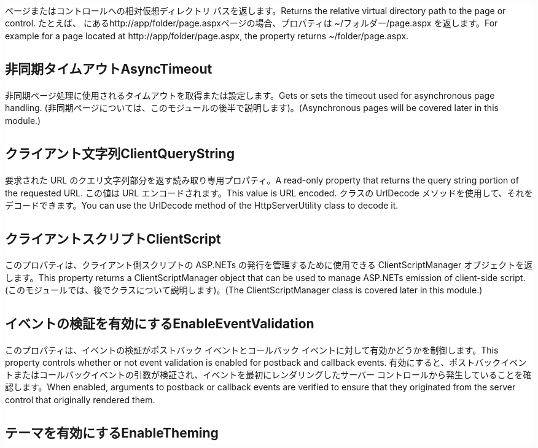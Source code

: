 <span data-ttu-id="63e3c-207">ページまたはコントロールへの相対仮想ディレクトリ パスを返します。</span><span class="sxs-lookup"><span data-stu-id="63e3c-207">Returns the relative virtual directory path to the page or control.</span></span> <span data-ttu-id="63e3c-208">たとえば、 にあるhttp://app/folder/page.aspxページの場合、プロパティは ~/フォルダー/page.aspx を返します。</span><span class="sxs-lookup"><span data-stu-id="63e3c-208">For example for a page located at http://app/folder/page.aspx, the property returns ~/folder/page.aspx.</span></span>

## <a name="asynctimeout"></a><span data-ttu-id="63e3c-209">非同期タイムアウト</span><span class="sxs-lookup"><span data-stu-id="63e3c-209">AsyncTimeout</span></span>

<span data-ttu-id="63e3c-210">非同期ページ処理に使用されるタイムアウトを取得または設定します。</span><span class="sxs-lookup"><span data-stu-id="63e3c-210">Gets or sets the timeout used for asynchronous page handling.</span></span> <span data-ttu-id="63e3c-211">(非同期ページについては、このモジュールの後半で説明します)。</span><span class="sxs-lookup"><span data-stu-id="63e3c-211">(Asynchronous pages will be covered later in this module.)</span></span>

## <a name="clientquerystring"></a><span data-ttu-id="63e3c-212">クライアント文字列</span><span class="sxs-lookup"><span data-stu-id="63e3c-212">ClientQueryString</span></span>

<span data-ttu-id="63e3c-213">要求された URL のクエリ文字列部分を返す読み取り専用プロパティ。</span><span class="sxs-lookup"><span data-stu-id="63e3c-213">A read-only property that returns the query string portion of the requested URL.</span></span> <span data-ttu-id="63e3c-214">この値は URL エンコードされます。</span><span class="sxs-lookup"><span data-stu-id="63e3c-214">This value is URL encoded.</span></span> <span data-ttu-id="63e3c-215">クラスの UrlDecode メソッドを使用して、それをデコードできます。</span><span class="sxs-lookup"><span data-stu-id="63e3c-215">You can use the UrlDecode method of the HttpServerUtility class to decode it.</span></span>

## <a name="clientscript"></a><span data-ttu-id="63e3c-216">クライアントスクリプト</span><span class="sxs-lookup"><span data-stu-id="63e3c-216">ClientScript</span></span>

<span data-ttu-id="63e3c-217">このプロパティは、クライアント側スクリプトの ASP.NETs の発行を管理するために使用できる ClientScriptManager オブジェクトを返します。</span><span class="sxs-lookup"><span data-stu-id="63e3c-217">This property returns a ClientScriptManager object that can be used to manage ASP.NETs emission of client-side script.</span></span> <span data-ttu-id="63e3c-218">(このモジュールでは、後でクラスについて説明します)。</span><span class="sxs-lookup"><span data-stu-id="63e3c-218">(The ClientScriptManager class is covered later in this module.)</span></span>

## <a name="enableeventvalidation"></a><span data-ttu-id="63e3c-219">イベントの検証を有効にする</span><span class="sxs-lookup"><span data-stu-id="63e3c-219">EnableEventValidation</span></span>

<span data-ttu-id="63e3c-220">このプロパティは、イベントの検証がポストバック イベントとコールバック イベントに対して有効かどうかを制御します。</span><span class="sxs-lookup"><span data-stu-id="63e3c-220">This property controls whether or not event validation is enabled for postback and callback events.</span></span> <span data-ttu-id="63e3c-221">有効にすると、ポストバックイベントまたはコールバックイベントの引数が検証され、イベントを最初にレンダリングしたサーバー コントロールから発生していることを確認します。</span><span class="sxs-lookup"><span data-stu-id="63e3c-221">When enabled, arguments to postback or callback events are verified to ensure that they originated from the server control that originally rendered them.</span></span>

## <a name="enabletheming"></a><span data-ttu-id="63e3c-222">テーマを有効にする</span><span class="sxs-lookup"><span data-stu-id="63e3c-222">EnableTheming</span></span>
